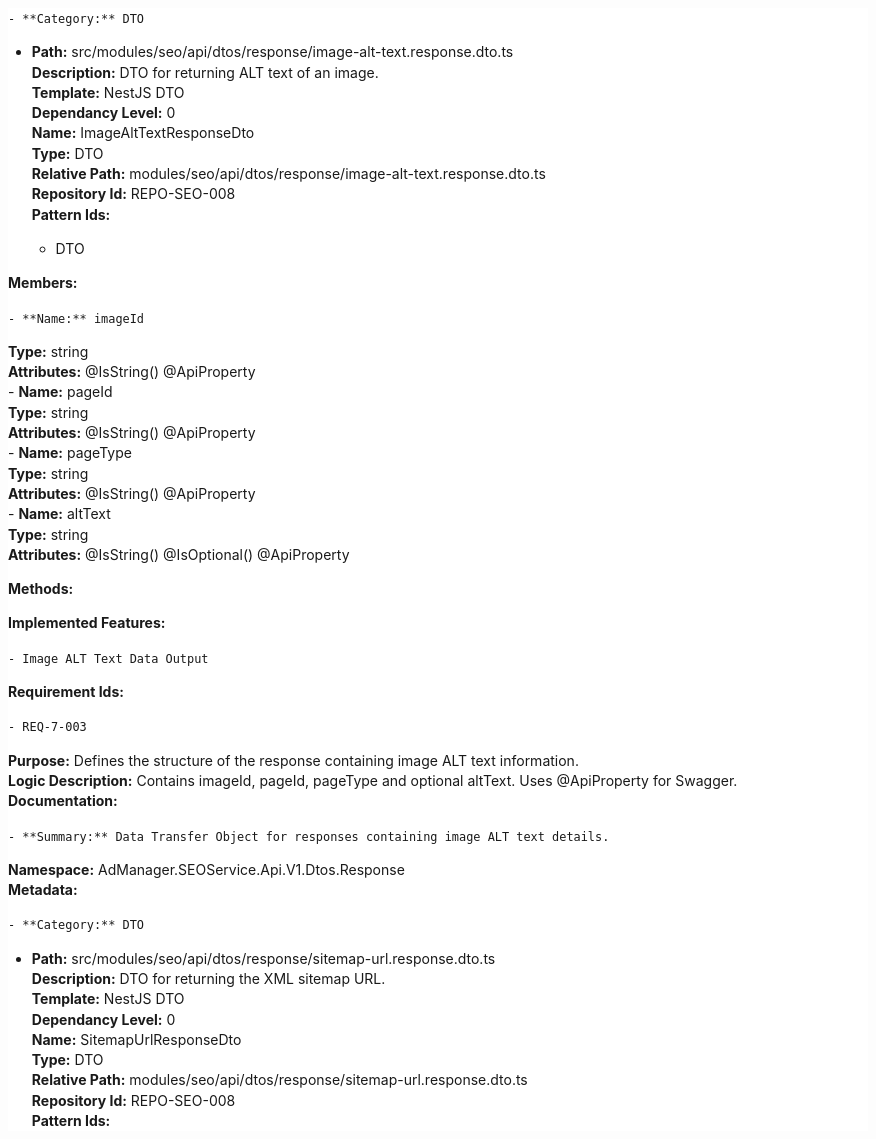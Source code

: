     - **Category:** DTO
    
- **Path:** src/modules/seo/api/dtos/response/image-alt-text.response.dto.ts  
**Description:** DTO for returning ALT text of an image.  
**Template:** NestJS DTO  
**Dependancy Level:** 0  
**Name:** ImageAltTextResponseDto  
**Type:** DTO  
**Relative Path:** modules/seo/api/dtos/response/image-alt-text.response.dto.ts  
**Repository Id:** REPO-SEO-008  
**Pattern Ids:**
    
    - DTO
    
**Members:**
    
    - **Name:** imageId  
**Type:** string  
**Attributes:** @IsString() @ApiProperty  
    - **Name:** pageId  
**Type:** string  
**Attributes:** @IsString() @ApiProperty  
    - **Name:** pageType  
**Type:** string  
**Attributes:** @IsString() @ApiProperty  
    - **Name:** altText  
**Type:** string  
**Attributes:** @IsString() @IsOptional() @ApiProperty  
    
**Methods:**
    
    
**Implemented Features:**
    
    - Image ALT Text Data Output
    
**Requirement Ids:**
    
    - REQ-7-003
    
**Purpose:** Defines the structure of the response containing image ALT text information.  
**Logic Description:** Contains imageId, pageId, pageType and optional altText. Uses @ApiProperty for Swagger.  
**Documentation:**
    
    - **Summary:** Data Transfer Object for responses containing image ALT text details.
    
**Namespace:** AdManager.SEOService.Api.V1.Dtos.Response  
**Metadata:**
    
    - **Category:** DTO
    
- **Path:** src/modules/seo/api/dtos/response/sitemap-url.response.dto.ts  
**Description:** DTO for returning the XML sitemap URL.  
**Template:** NestJS DTO  
**Dependancy Level:** 0  
**Name:** SitemapUrlResponseDto  
**Type:** DTO  
**Relative Path:** modules/seo/api/dtos/response/sitemap-url.response.dto.ts  
**Repository Id:** REPO-SEO-008  
**Pattern Ids:**
    